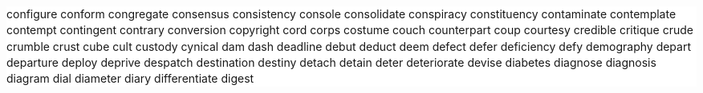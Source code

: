 configure
conform
congregate
consensus
consistency
console
consolidate
conspiracy
constituency
contaminate
contemplate
contempt
contingent
contrary
conversion
copyright
cord
corps
costume
couch
counterpart
coup
courtesy
credible
critique
crude
crumble
crust
cube
cult
custody
cynical
dam
dash
deadline
debut
deduct
deem
defect
defer
deficiency
defy
demography
depart
departure
deploy
deprive
despatch
destination
destiny
detach
detain
deter
deteriorate
devise
diabetes
diagnose
diagnosis
diagram
dial
diameter
diary
differentiate
digest
